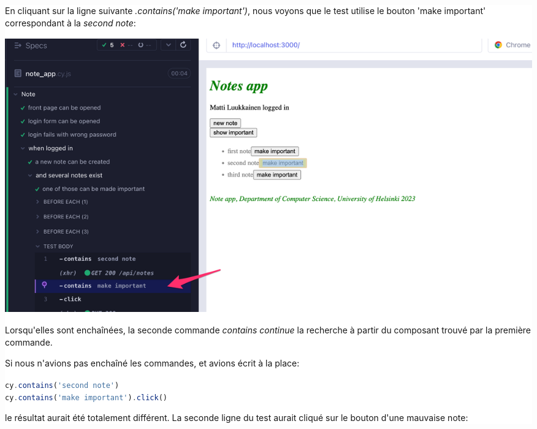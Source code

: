 En cliquant sur la ligne suivante _.contains('make important')_, nous voyons que le test utilise le bouton 'make important' correspondant à la <i>second note</i>:

![cypress test runner cliquant sur make important](../../images/5/35new.png)

Lorsqu'elles sont enchaînées, la seconde commande <i>contains</i> <i>continue</i> la recherche à partir du composant trouvé par la première commande.

Si nous n'avions pas enchaîné les commandes, et avions écrit à la place:

```js
cy.contains('second note')
cy.contains('make important').click()
```

le résultat aurait été totalement différent. La seconde ligne du test aurait cliqué sur le bouton d'une mauvaise note:
